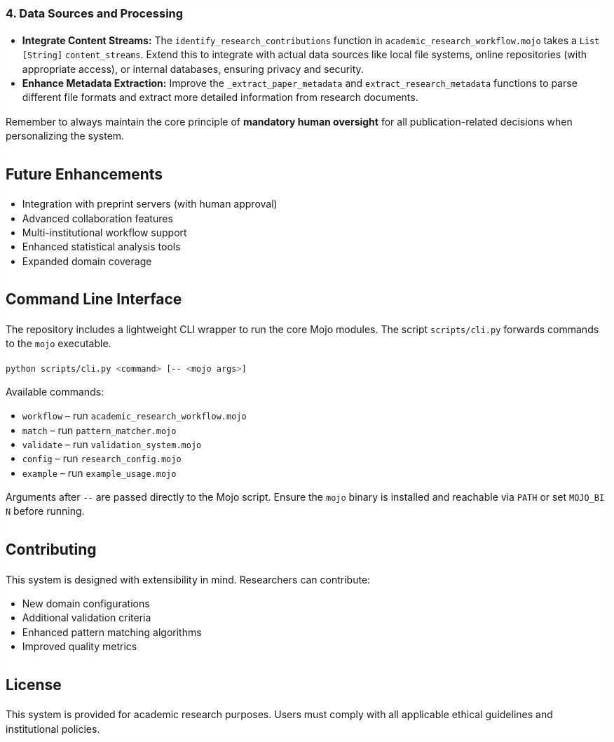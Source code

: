 ### 4. Data Sources and Processing

-   **Integrate Content Streams:** The `identify_research_contributions` function in `academic_research_workflow.mojo` takes a `List[String]` `content_streams`. Extend this to integrate with actual data sources like local file systems, online repositories (with appropriate access), or internal databases, ensuring privacy and security.
-   **Enhance Metadata Extraction:** Improve the `_extract_paper_metadata` and `extract_research_metadata` functions to parse different file formats and extract more detailed information from research documents.

Remember to always maintain the core principle of **mandatory human oversight** for all publication-related decisions when personalizing the system.

## Future Enhancements

-   Integration with preprint servers (with human approval)
-   Advanced collaboration features
- Multi-institutional workflow support
- Enhanced statistical analysis tools
- Expanded domain coverage

## Command Line Interface

The repository includes a lightweight CLI wrapper to run the core Mojo modules.
The script `scripts/cli.py` forwards commands to the `mojo` executable.

```bash
python scripts/cli.py <command> [-- <mojo args>]
```

Available commands:

- `workflow`  – run `academic_research_workflow.mojo`
- `match`     – run `pattern_matcher.mojo`
- `validate`  – run `validation_system.mojo`
- `config`    – run `research_config.mojo`
- `example`   – run `example_usage.mojo`

Arguments after `--` are passed directly to the Mojo script. Ensure the `mojo`
binary is installed and reachable via `PATH` or set `MOJO_BIN` before running.

## Contributing

This system is designed with extensibility in mind. Researchers can contribute:

- New domain configurations
- Additional validation criteria
- Enhanced pattern matching algorithms
- Improved quality metrics

## License

This system is provided for academic research purposes. Users must comply with all applicable ethical guidelines and institutional policies.
